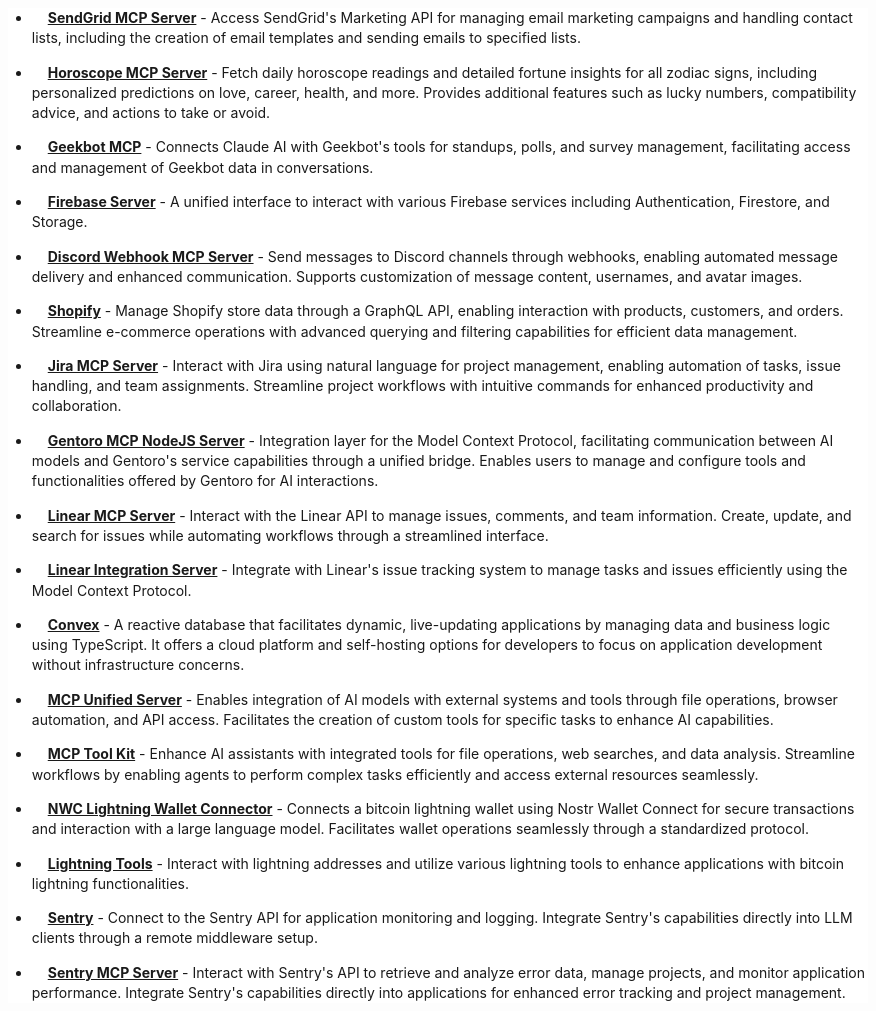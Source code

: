 - <img src="https://github.com/Garoth.png?size=120" width="12px" height="12px" /> **[SendGrid MCP Server](https://github.com/Garoth/sendgrid-mcp)** - Access SendGrid's Marketing API for managing email marketing campaigns and handling contact lists, including the creation of email templates and sending emails to specified lists.

- <img src="https://github.com/GBcui.png?size=120" width="12px" height="12px" /> **[Horoscope MCP Server](https://github.com/GBcui/horoscope-serve)** - Fetch daily horoscope readings and detailed fortune insights for all zodiac signs, including personalized predictions on love, career, health, and more. Provides additional features such as lucky numbers, compatibility advice, and actions to take or avoid.

- <img src="https://github.com/geekbot-com.png?size=120" width="12px" height="12px" /> **[Geekbot MCP](https://github.com/geekbot-com/geekbot-mcp)** - Connects Claude AI with Geekbot's tools for standups, polls, and survey management, facilitating access and management of Geekbot data in conversations.

- <img src="https://github.com/gemini-dk.png?size=120" width="12px" height="12px" /> **[Firebase Server](https://github.com/gemini-dk/mcp-server-firebase)** - A unified interface to interact with various Firebase services including Authentication, Firestore, and Storage.

- <img src="https://github.com/genm.png?size=120" width="12px" height="12px" /> **[Discord Webhook MCP Server](https://github.com/genm/mcp-server-discord-webhook)** - Send messages to Discord channels through webhooks, enabling automated message delivery and enhanced communication. Supports customization of message content, usernames, and avatar images.

- <img src="https://github.com/GeLi2001.png?size=120" width="12px" height="12px" /> **[Shopify](https://github.com/GeLi2001/shopify-mcp)** - Manage Shopify store data through a GraphQL API, enabling interaction with products, customers, and orders. Streamline e-commerce operations with advanced querying and filtering capabilities for efficient data management.

- <img src="https://github.com/George5562.png?size=120" width="12px" height="12px" /> **[Jira MCP Server](https://github.com/George5562/Jira-MCP-Server)** - Interact with Jira using natural language for project management, enabling automation of tasks, issue handling, and team assignments. Streamline project workflows with intuitive commands for enhanced productivity and collaboration.

- <img src="https://github.com/gentoro-GT.png?size=120" width="12px" height="12px" /> **[Gentoro MCP NodeJS Server](https://github.com/gentoro-GT/mcp-nodejs-server)** - Integration layer for the Model Context Protocol, facilitating communication between AI models and Gentoro's service capabilities through a unified bridge. Enables users to manage and configure tools and functionalities offered by Gentoro for AI interactions.

- <img src="https://github.com/geropl.png?size=120" width="12px" height="12px" /> **[Linear MCP Server](https://github.com/geropl/linear-mcp-go)** - Interact with the Linear API to manage issues, comments, and team information. Create, update, and search for issues while automating workflows through a streamlined interface.

- <img src="https://github.com/gerbal.png?size=120" width="12px" height="12px" /> **[Linear Integration Server](https://github.com/gerbal/linear-mcp-server-1)** - Integrate with Linear's issue tracking system to manage tasks and issues efficiently using the Model Context Protocol.

- <img src="https://github.com/get-convex.png?size=120" width="12px" height="12px" /> **[Convex](https://github.com/get-convex/convex-backend)** - A reactive database that facilitates dynamic, live-updating applications by managing data and business logic using TypeScript. It offers a cloud platform and self-hosting options for developers to focus on application development without infrastructure concerns.

- <img src="https://github.com/getfounded.png?size=120" width="12px" height="12px" /> **[MCP Unified Server](https://github.com/getfounded/mcp-tool-kit)** - Enables integration of AI models with external systems and tools through file operations, browser automation, and API access. Facilitates the creation of custom tools for specific tasks to enhance AI capabilities.

- <img src="https://github.com/getfounded.png?size=120" width="12px" height="12px" /> **[MCP Tool Kit](https://github.com/getfounded/mcp-tool-kit)** - Enhance AI assistants with integrated tools for file operations, web searches, and data analysis. Streamline workflows by enabling agents to perform complex tasks efficiently and access external resources seamlessly.

- <img src="https://github.com/getAlby.png?size=120" width="12px" height="12px" /> **[NWC Lightning Wallet Connector](https://github.com/getAlby/nwc-mcp-server)** - Connects a bitcoin lightning wallet using Nostr Wallet Connect for secure transactions and interaction with a large language model. Facilitates wallet operations seamlessly through a standardized protocol.

- <img src="https://github.com/getAlby.png?size=120" width="12px" height="12px" /> **[Lightning Tools](https://github.com/getAlby/lightning-tools-mcp-server)** - Interact with lightning addresses and utilize various lightning tools to enhance applications with bitcoin lightning functionalities.

- <img src="https://github.com/getsentry.png?size=120" width="12px" height="12px" /> **[Sentry](https://github.com/getsentry/sentry-mcp)** - Connect to the Sentry API for application monitoring and logging. Integrate Sentry's capabilities directly into LLM clients through a remote middleware setup.

- <img src="https://github.com/getsentry.png?size=120" width="12px" height="12px" /> **[Sentry MCP Server](https://github.com/getsentry/sentry-mcp-stdio)** - Interact with Sentry's API to retrieve and analyze error data, manage projects, and monitor application performance. Integrate Sentry's capabilities directly into applications for enhanced error tracking and project management.
